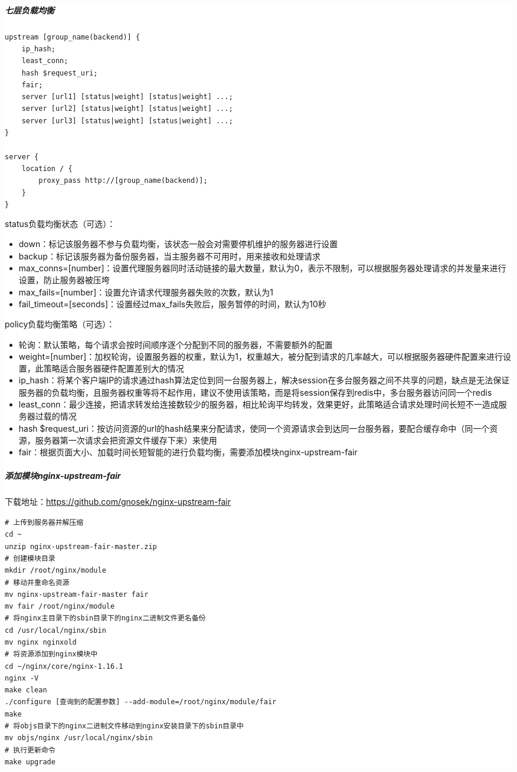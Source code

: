 ##### 七层负载均衡

```
upstream [group_name(backend)] {
	ip_hash;
	least_conn;
	hash $request_uri;
	fair;
	server [url1] [status|weight] [status|weight] ...;
	server [url2] [status|weight] [status|weight] ...;
	server [url3] [status|weight] [status|weight] ...;
}

server {
	location / {
		proxy_pass http://[group_name(backend)];
	}
}
```

status负载均衡状态（可选）：

- down：标记该服务器不参与负载均衡，该状态一般会对需要停机维护的服务器进行设置
- backup：标记该服务器为备份服务器，当主服务器不可用时，用来接收和处理请求
- max_conns=[number]：设置代理服务器同时活动链接的最大数量，默认为0，表示不限制，可以根据服务器处理请求的并发量来进行设置，防止服务器被压垮
- max_fails=[number]：设置允许请求代理服务器失败的次数，默认为1
- fail_timeout=[seconds]：设置经过max_fails失败后，服务暂停的时间，默认为10秒

policy负载均衡策略（可选）：

- 轮询：默认策略，每个请求会按时间顺序逐个分配到不同的服务器，不需要额外的配置
- weight=[number]：加权轮询，设置服务器的权重，默认为1，权重越大，被分配到请求的几率越大，可以根据服务器硬件配置来进行设置，此策略适合服务器硬件配置差别大的情况
- ip_hash：将某个客户端IP的请求通过hash算法定位到同一台服务器上，解决session在多台服务器之间不共享的问题，缺点是无法保证服务器的负载均衡，且服务器权重等将不起作用，建议不使用该策略，而是将session保存到redis中，多台服务器访问同一个redis
- least_conn：最少连接，把请求转发给连接数较少的服务器，相比轮询平均转发，效果更好，此策略适合请求处理时间长短不一造成服务器过载的情况
- hash $request_uri：按访问资源的url的hash结果来分配请求，使同一个资源请求会到达同一台服务器，要配合缓存命中（同一个资源，服务器第一次请求会把资源文件缓存下来）来使用
- fair：根据页面大小、加载时间长短智能的进行负载均衡，需要添加模块nginx-upstream-fair

##### 添加模块nginx-upstream-fair

下载地址：https://github.com/gnosek/nginx-upstream-fair

```shell
# 上传到服务器并解压缩
cd ~
unzip nginx-upstream-fair-master.zip
# 创建模块目录
mkdir /root/nginx/module
# 移动并重命名资源
mv nginx-upstream-fair-master fair
mv fair /root/nginx/module
# 将nginx主目录下的sbin目录下的nginx二进制文件更名备份
cd /usr/local/nginx/sbin
mv nginx nginxold
# 将资源添加到nginx模块中
cd ~/nginx/core/nginx-1.16.1
nginx -V
make clean
./configure [查询到的配置参数] --add-module=/root/nginx/module/fair
make
# 将objs目录下的nginx二进制文件移动到nginx安装目录下的sbin目录中
mv objs/nginx /usr/local/nginx/sbin
# 执行更新命令
make upgrade
```
